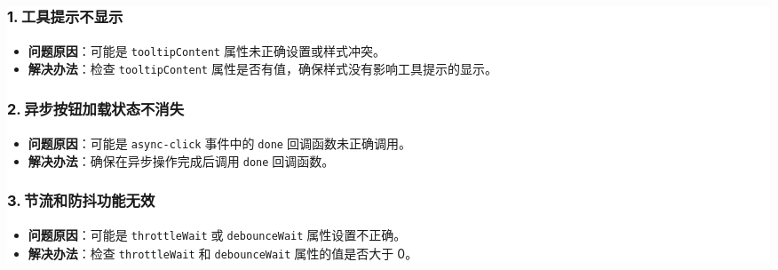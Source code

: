 ### 1. 工具提示不显示
- **问题原因**：可能是 `tooltipContent` 属性未正确设置或样式冲突。
- **解决办法**：检查 `tooltipContent` 属性是否有值，确保样式没有影响工具提示的显示。

### 2. 异步按钮加载状态不消失
- **问题原因**：可能是 `async-click` 事件中的 `done` 回调函数未正确调用。
- **解决办法**：确保在异步操作完成后调用 `done` 回调函数。

### 3. 节流和防抖功能无效
- **问题原因**：可能是 `throttleWait` 或 `debounceWait` 属性设置不正确。
- **解决办法**：检查 `throttleWait` 和 `debounceWait` 属性的值是否大于 0。